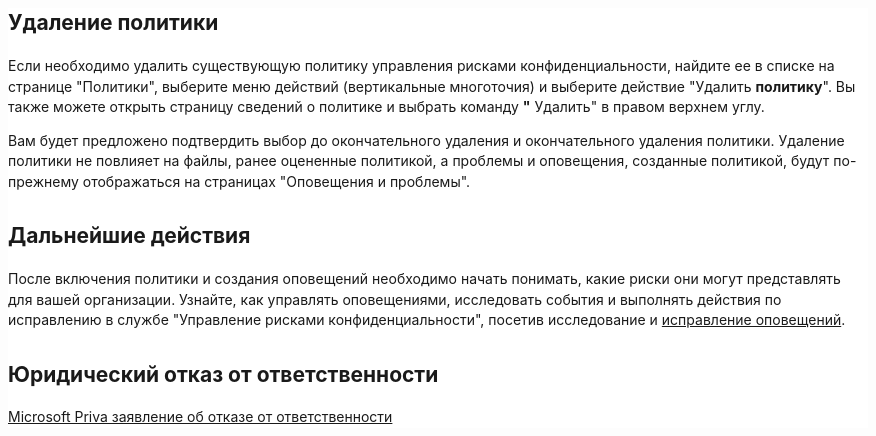 ## <a name="delete-a-policy"></a>Удаление политики

Если необходимо удалить существующую политику управления рисками конфиденциальности, найдите ее в списке на  странице "Политики", выберите меню действий (вертикальные многоточия) и выберите действие "Удалить **политику**". Вы также можете открыть страницу сведений о политике и выбрать команду **"** Удалить" в правом верхнем углу.

Вам будет предложено подтвердить выбор до окончательного удаления и окончательного удаления политики. Удаление политики не повлияет на файлы, ранее оцененные политикой, а проблемы и оповещения, созданные политикой, будут по-прежнему отображаться на страницах "Оповещения и проблемы".

## <a name="next-steps"></a>Дальнейшие действия

После включения политики и создания оповещений необходимо начать понимать, какие риски они могут представлять для вашей организации. Узнайте, как управлять оповещениями, исследовать события и выполнять действия по исправлению в службе "Управление рисками конфиденциальности", посетив исследование и [исправление оповещений](risk-management-alerts.md).

## <a name="legal-disclaimer"></a>Юридический отказ от ответственности

[Microsoft Priva заявление об отказе от ответственности](priva-disclaimer.md)
